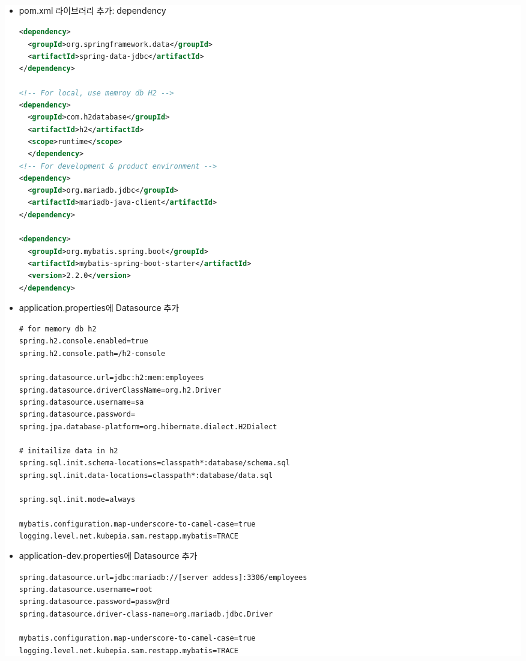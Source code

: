 - pom.xml 라이브러리 추가: dependency
  ``` xml
  <dependency>
    <groupId>org.springframework.data</groupId>
    <artifactId>spring-data-jdbc</artifactId>
  </dependency>

  <!-- For local, use memroy db H2 -->
  <dependency>
    <groupId>com.h2database</groupId>
    <artifactId>h2</artifactId>
    <scope>runtime</scope>
	</dependency>
  <!-- For development & product environment -->
  <dependency>
    <groupId>org.mariadb.jdbc</groupId>
    <artifactId>mariadb-java-client</artifactId>
  </dependency>
  
  <dependency>
    <groupId>org.mybatis.spring.boot</groupId>
    <artifactId>mybatis-spring-boot-starter</artifactId>
    <version>2.2.0</version>
  </dependency>
  ```
- application.properties에 Datasource 추가 
  ``` properties
  # for memory db h2
  spring.h2.console.enabled=true
  spring.h2.console.path=/h2-console

  spring.datasource.url=jdbc:h2:mem:employees
  spring.datasource.driverClassName=org.h2.Driver
  spring.datasource.username=sa
  spring.datasource.password=
  spring.jpa.database-platform=org.hibernate.dialect.H2Dialect

  # initailize data in h2
  spring.sql.init.schema-locations=classpath*:database/schema.sql
  spring.sql.init.data-locations=classpath*:database/data.sql

  spring.sql.init.mode=always

  mybatis.configuration.map-underscore-to-camel-case=true
  logging.level.net.kubepia.sam.restapp.mybatis=TRACE
  ```
- application-dev.properties에 Datasource 추가
  ``` properties
  spring.datasource.url=jdbc:mariadb://[server addess]:3306/employees
  spring.datasource.username=root
  spring.datasource.password=passw@rd
  spring.datasource.driver-class-name=org.mariadb.jdbc.Driver

  mybatis.configuration.map-underscore-to-camel-case=true
  logging.level.net.kubepia.sam.restapp.mybatis=TRACE
  ```
